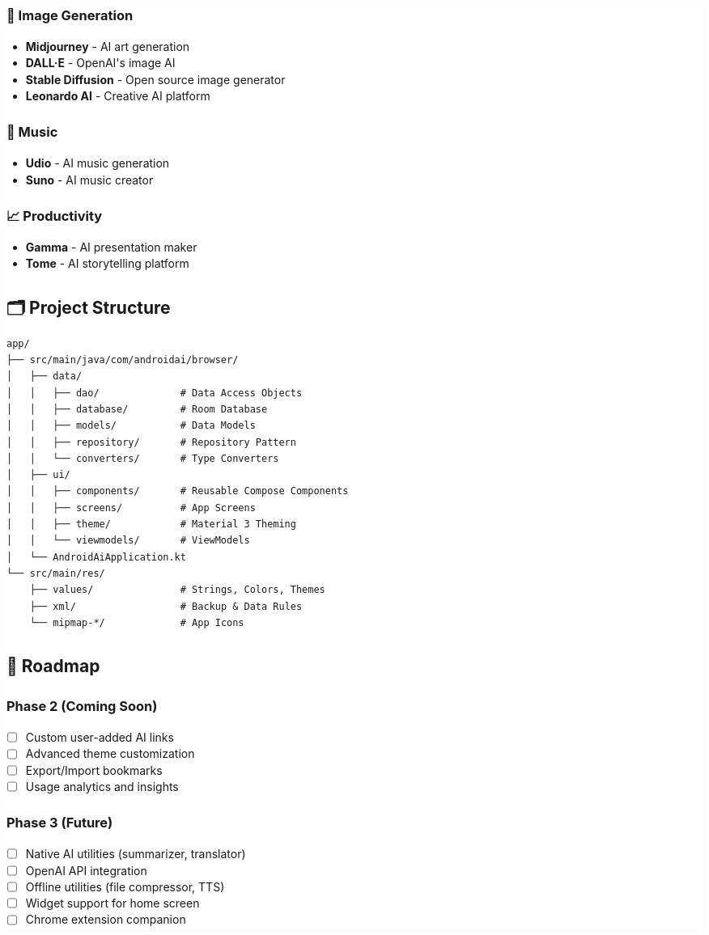 ### 🎨 Image Generation
- **Midjourney** - AI art generation
- **DALL·E** - OpenAI's image AI
- **Stable Diffusion** - Open source image generator
- **Leonardo AI** - Creative AI platform

### 🎵 Music
- **Udio** - AI music generation
- **Suno** - AI music creator

### 📈 Productivity
- **Gamma** - AI presentation maker
- **Tome** - AI storytelling platform

## 🗂️ Project Structure

```
app/
├── src/main/java/com/androidai/browser/
│   ├── data/
│   │   ├── dao/              # Data Access Objects
│   │   ├── database/         # Room Database
│   │   ├── models/           # Data Models
│   │   ├── repository/       # Repository Pattern
│   │   └── converters/       # Type Converters
│   ├── ui/
│   │   ├── components/       # Reusable Compose Components
│   │   ├── screens/          # App Screens
│   │   ├── theme/            # Material 3 Theming
│   │   └── viewmodels/       # ViewModels
│   └── AndroidAiApplication.kt
└── src/main/res/
    ├── values/               # Strings, Colors, Themes
    ├── xml/                  # Backup & Data Rules
    └── mipmap-*/             # App Icons
```

## 🔮 Roadmap

### Phase 2 (Coming Soon)
- [ ] Custom user-added AI links
- [ ] Advanced theme customization
- [ ] Export/Import bookmarks
- [ ] Usage analytics and insights

### Phase 3 (Future)
- [ ] Native AI utilities (summarizer, translator)
- [ ] OpenAI API integration
- [ ] Offline utilities (file compressor, TTS)
- [ ] Widget support for home screen
- [ ] Chrome extension companion
